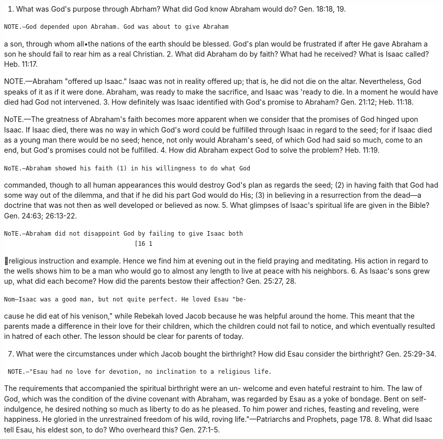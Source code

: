   1. What was God's purpose through Abrham? What did God
know Abraham would do? Gen. 18:18, 19.

    NOTE.—God depended upon Abraham. God was about to give Abraham
a son, through whom all•the nations of the earth should be blessed. God's plan
would be frustrated if after He gave Abraham a son he should fail to rear him
as a real Christian.
    2. What did Abraham do by faith? What had he received? What
is Isaac called? Heb. 11:17.

   NOTE.—Abraham "offered up Isaac." Isaac was not in reality offered up;
that is, he did not die on the altar. Nevertheless, God speaks of it as if it
were done. Abraham, was ready to make the sacrifice, and Isaac was 'ready to
die. In a moment he would have died had God not intervened.
  3. How definitely was Isaac identified with God's promise to
Abraham? Gen. 21:12; Heb. 11:18.

   NoTE.—The greatness of Abraham's faith becomes more apparent when we
consider that the promises of God hinged upon Isaac. If Isaac died, there was
no way in which God's word could be fulfilled through Isaac in regard to the
seed; for if Isaac died as a young man there would be no seed; hence, not
only would Abraham's seed, of which God had said so much, come to an end,
but God's promises could not be fulfilled.
   4. How did Abraham expect God to solve the problem? Heb.
11:19.

    NoTE.—Abraham showed his faith (1) in his willingness to do what God
commanded, though to all human appearances this would destroy God's plan
as regards the seed; (2) in having faith that God had some way out of the
dilemma, and that if he did his part God would do His; (3) in believing in a
resurrection from the dead—a doctrine that was not then as well developed
or believed as now.
  5. What glimpses of Isaac's spiritual life are given in the Bible?
Gen. 24:63; 26:13-22.

    NoTE.—Abraham did not disappoint God by failing to give Isaac both
                                        [16 1
religious instruction and example. Hence we find him at evening out in the field
praying and meditating. His action in regard to the wells shows him to be a
man who would go to almost any length to live at peace with his neighbors.
   6. As Isaac's sons grew up, what did each become? How did the
parents bestow their affection? Gen. 25:27, 28.

    Nom—Isaac was a good man, but not quite perfect. He loved Esau "be-
cause he did eat of his venison," while Rebekah loved Jacob because he was
helpful around the home. This meant that the parents made a difference in
their love for their children, which the children could not fail to notice, and
which eventually resulted in hatred of each other. The lesson should be clear
for parents of today.

   7. What were the circumstances under which Jacob bought the
birthright? How did Esau consider the birthright? Gen. 25:29-34.

     NOTE.—"Esau had no love for devotion, no inclination to a religious life.
The requirements that accompanied the spiritual birthright were an un-
welcome and even hateful restraint to him. The law of God, which was the
condition of the divine covenant with Abraham, was regarded by Esau as a
yoke of bondage. Bent on self-indulgence, he desired nothing so much as
liberty to do as he pleased. To him power and riches, feasting and reveling,
were happiness. He gloried in the unrestrained freedom of his wild, roving
life."—Patriarchs and Prophets, page 178.
   8. What did Isaac tell Esau, his eldest son, to do? Who overheard
this? Gen. 27:1-5.

